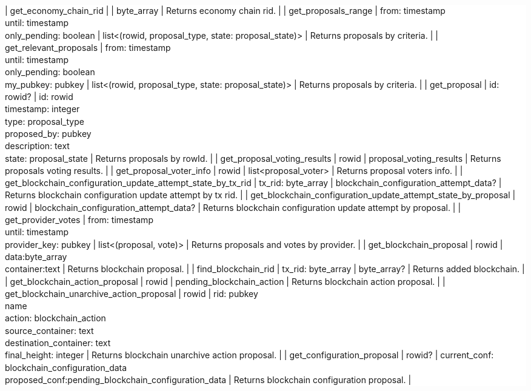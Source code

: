 | get_economy_chain_rid                                         |                                                                                   | byte_array                                                                                                                                                        | Returns economy chain rid.                                                            |
| get_proposals_range                                           | from: timestamp<br>until: timestamp<br>only_pending: boolean                      | list\<(rowid, proposal_type, state: proposal_state)\>                                                                                                             | Returns proposals by criteria.                                                        |
| get_relevant_proposals                                        | from: timestamp<br>until: timestamp<br>only_pending: boolean<br>my_pubkey: pubkey | list\<(rowid, proposal_type, state: proposal_state)\>                                                                                                             | Returns proposals by criteria.                                                        |
| get_proposal                                                  | id: rowid?                                                                        | id: rowid<br>timestamp: integer<br>type: proposal_type<br>proposed_by: pubkey<br>description: text<br>state: proposal_state                                      | Returns proposals by rowId.                                                           |
| get_proposal_voting_results                                   | rowid                                                                             | proposal_voting_results                                                                                                                                           | Returns proposals voting results.                                                     |
| get_proposal_voter_info                                       | rowid                                                                             | list\<proposal_voter\>                                                                                                                                            | Returns proposal voters info.                                                         |
| get_blockchain_configuration_update_attempt_state_by_tx_rid   | tx_rid: byte_array                                                                | blockchain_configuration_attempt_data?                                                                                                                            | Returns blockchain configuration update attempt by tx rid.                            |
| get_blockchain_configuration_update_attempt_state_by_proposal | rowid                                                                             | blockchain_configuration_attempt_data?                                                                                                                            | Returns blockchain configuration update attempt by proposal.                          |
| get_provider_votes                                            | from: timestamp<br>until: timestamp<br>provider_key: pubkey                       | list\<(proposal, vote)\>                                                                                                                                          | Returns proposals and votes by provider.                                              |
| get_blockchain_proposal                                       | rowid                                                                             | data:byte_array<br>container:text                                                                                                                                 | Returns blockchain proposal.                                                          |
| find_blockchain_rid                                           | tx_rid: byte_array                                                                | byte_array?                                                                                                                                                       | Returns added blockchain.                                                             |
| get_blockchain_action_proposal                                | rowid                                                                             | pending_blockchain_action                                                                                                                                         | Returns blockchain action proposal.                                                   |
| get_blockchain_unarchive_action_proposal                      | rowid                                                                             | rid: pubkey<br>name<br>action: blockchain_action<br>source_container: text<br>destination_container: text <br>final_height: integer                              | Returns blockchain unarchive action proposal.                                         |
| get_configuration_proposal                                    | rowid?                                                                            | current_conf: blockchain_configuration_data<br>proposed_conf:pending_blockchain_configuration_data                                                                | Returns blockchain configuration proposal.                                            |